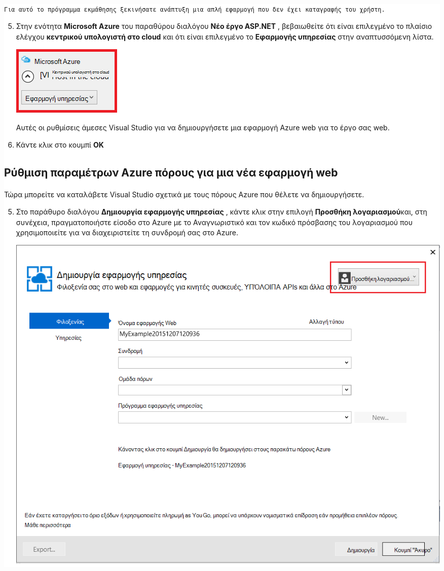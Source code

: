     Για αυτό το πρόγραμμα εκμάθησης ξεκινήσατε ανάπτυξη μια απλή εφαρμογή που δεν έχει καταγραφής του χρήστη.

5. Στην ενότητα **Microsoft Azure** του παραθύρου διαλόγου **Νέο έργο ASP.NET** , βεβαιωθείτε ότι είναι επιλεγμένο το πλαίσιο ελέγχου **κεντρικού υπολογιστή στο cloud** και ότι είναι επιλεγμένο το **Εφαρμογής υπηρεσίας** στην αναπτυσσόμενη λίστα.

    ![Παράθυρο διαλόγου νέο έργο του ASP.NET](./media/web-sites-dotnet-get-started/GS13newaspnetprojdb.png)

    Αυτές οι ρυθμίσεις άμεσες Visual Studio για να δημιουργήσετε μια εφαρμογή Azure web για το έργο σας web.

6. Κάντε κλικ στο κουμπί **OK**

## <a name="configure-azure-resources-for-a-new-web-app"></a>Ρύθμιση παραμέτρων Azure πόρους για μια νέα εφαρμογή web

Τώρα μπορείτε να καταλάβετε Visual Studio σχετικά με τους πόρους Azure που θέλετε να δημιουργήσετε.

5. Στο παράθυρο διαλόγου **Δημιουργία εφαρμογής υπηρεσίας** , κάντε κλικ στην επιλογή **Προσθήκη λογαριασμού**και, στη συνέχεια, πραγματοποιήστε είσοδο στο Azure με το Αναγνωριστικό και τον κωδικό πρόσβασης του λογαριασμού που χρησιμοποιείτε για να διαχειριστείτε τη συνδρομή σας στο Azure.

    ![Πραγματοποιήστε είσοδο στο Azure](./media/web-sites-dotnet-get-started/configuresitesettings.png)
